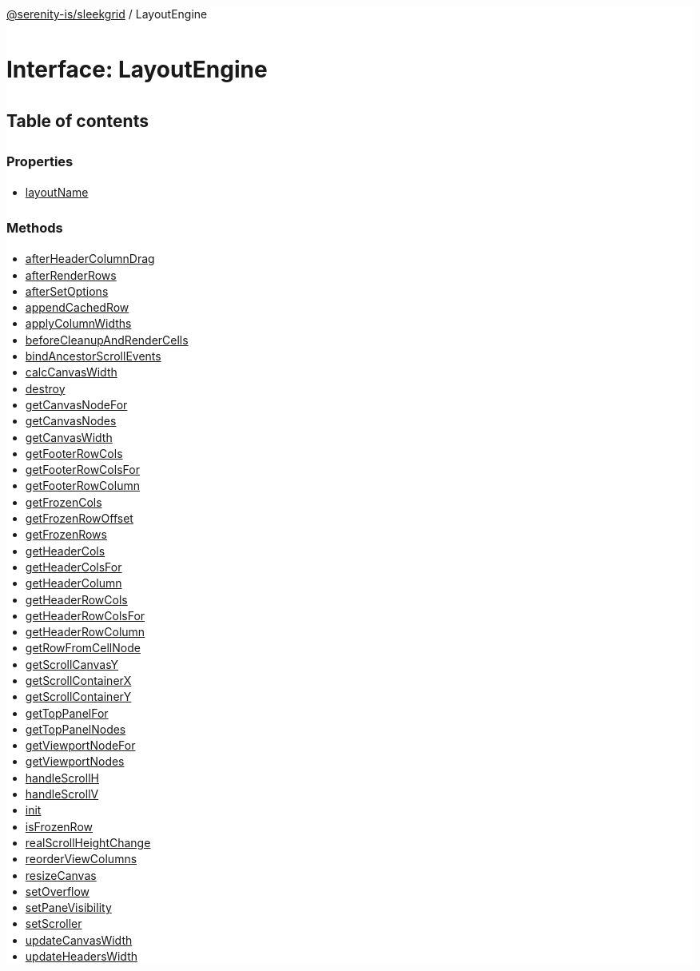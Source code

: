 [@serenity-is/sleekgrid](../README.md) / LayoutEngine

# Interface: LayoutEngine

## Table of contents

### Properties

- [layoutName](LayoutEngine.md#layoutname)

### Methods

- [afterHeaderColumnDrag](LayoutEngine.md#afterheadercolumndrag)
- [afterRenderRows](LayoutEngine.md#afterrenderrows)
- [afterSetOptions](LayoutEngine.md#aftersetoptions)
- [appendCachedRow](LayoutEngine.md#appendcachedrow)
- [applyColumnWidths](LayoutEngine.md#applycolumnwidths)
- [beforeCleanupAndRenderCells](LayoutEngine.md#beforecleanupandrendercells)
- [bindAncestorScrollEvents](LayoutEngine.md#bindancestorscrollevents)
- [calcCanvasWidth](LayoutEngine.md#calccanvaswidth)
- [destroy](LayoutEngine.md#destroy)
- [getCanvasNodeFor](LayoutEngine.md#getcanvasnodefor)
- [getCanvasNodes](LayoutEngine.md#getcanvasnodes)
- [getCanvasWidth](LayoutEngine.md#getcanvaswidth)
- [getFooterRowCols](LayoutEngine.md#getfooterrowcols)
- [getFooterRowColsFor](LayoutEngine.md#getfooterrowcolsfor)
- [getFooterRowColumn](LayoutEngine.md#getfooterrowcolumn)
- [getFrozenCols](LayoutEngine.md#getfrozencols)
- [getFrozenRowOffset](LayoutEngine.md#getfrozenrowoffset)
- [getFrozenRows](LayoutEngine.md#getfrozenrows)
- [getHeaderCols](LayoutEngine.md#getheadercols)
- [getHeaderColsFor](LayoutEngine.md#getheadercolsfor)
- [getHeaderColumn](LayoutEngine.md#getheadercolumn)
- [getHeaderRowCols](LayoutEngine.md#getheaderrowcols)
- [getHeaderRowColsFor](LayoutEngine.md#getheaderrowcolsfor)
- [getHeaderRowColumn](LayoutEngine.md#getheaderrowcolumn)
- [getRowFromCellNode](LayoutEngine.md#getrowfromcellnode)
- [getScrollCanvasY](LayoutEngine.md#getscrollcanvasy)
- [getScrollContainerX](LayoutEngine.md#getscrollcontainerx)
- [getScrollContainerY](LayoutEngine.md#getscrollcontainery)
- [getTopPanelFor](LayoutEngine.md#gettoppanelfor)
- [getTopPanelNodes](LayoutEngine.md#gettoppanelnodes)
- [getViewportNodeFor](LayoutEngine.md#getviewportnodefor)
- [getViewportNodes](LayoutEngine.md#getviewportnodes)
- [handleScrollH](LayoutEngine.md#handlescrollh)
- [handleScrollV](LayoutEngine.md#handlescrollv)
- [init](LayoutEngine.md#init)
- [isFrozenRow](LayoutEngine.md#isfrozenrow)
- [realScrollHeightChange](LayoutEngine.md#realscrollheightchange)
- [reorderViewColumns](LayoutEngine.md#reorderviewcolumns)
- [resizeCanvas](LayoutEngine.md#resizecanvas)
- [setOverflow](LayoutEngine.md#setoverflow)
- [setPaneVisibility](LayoutEngine.md#setpanevisibility)
- [setScroller](LayoutEngine.md#setscroller)
- [updateCanvasWidth](LayoutEngine.md#updatecanvaswidth)
- [updateHeadersWidth](LayoutEngine.md#updateheaderswidth)
